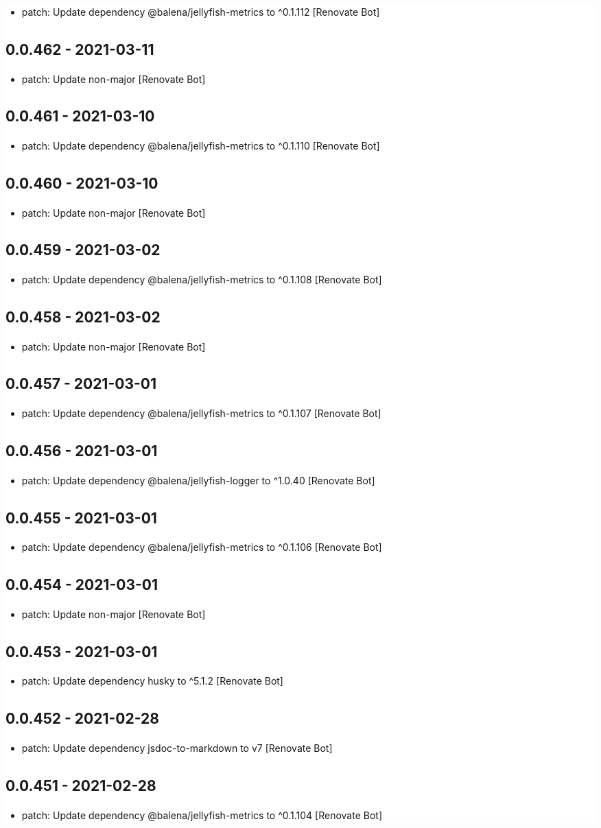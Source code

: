 * patch: Update dependency @balena/jellyfish-metrics to ^0.1.112 [Renovate Bot]

## 0.0.462 - 2021-03-11

* patch: Update non-major [Renovate Bot]

## 0.0.461 - 2021-03-10

* patch: Update dependency @balena/jellyfish-metrics to ^0.1.110 [Renovate Bot]

## 0.0.460 - 2021-03-10

* patch: Update non-major [Renovate Bot]

## 0.0.459 - 2021-03-02

* patch: Update dependency @balena/jellyfish-metrics to ^0.1.108 [Renovate Bot]

## 0.0.458 - 2021-03-02

* patch: Update non-major [Renovate Bot]

## 0.0.457 - 2021-03-01

* patch: Update dependency @balena/jellyfish-metrics to ^0.1.107 [Renovate Bot]

## 0.0.456 - 2021-03-01

* patch: Update dependency @balena/jellyfish-logger to ^1.0.40 [Renovate Bot]

## 0.0.455 - 2021-03-01

* patch: Update dependency @balena/jellyfish-metrics to ^0.1.106 [Renovate Bot]

## 0.0.454 - 2021-03-01

* patch: Update non-major [Renovate Bot]

## 0.0.453 - 2021-03-01

* patch: Update dependency husky to ^5.1.2 [Renovate Bot]

## 0.0.452 - 2021-02-28

* patch: Update dependency jsdoc-to-markdown to v7 [Renovate Bot]

## 0.0.451 - 2021-02-28

* patch: Update dependency @balena/jellyfish-metrics to ^0.1.104 [Renovate Bot]

